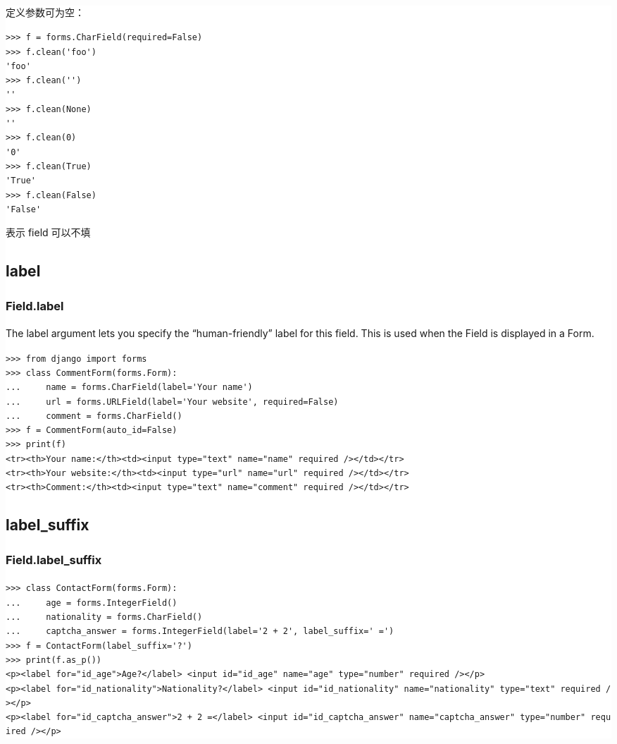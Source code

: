 定义参数可为空：

    >>> f = forms.CharField(required=False)
    >>> f.clean('foo')
    'foo'
    >>> f.clean('')
    ''
    >>> f.clean(None)
    ''
    >>> f.clean(0)
    '0'
    >>> f.clean(True)
    'True'
    >>> f.clean(False)
    'False'

表示 field 可以不填

## label

### Field.label

The label argument lets you specify the “human-friendly” label for this field. This is used when the Field is displayed in a Form.

    >>> from django import forms
    >>> class CommentForm(forms.Form):
    ...     name = forms.CharField(label='Your name')
    ...     url = forms.URLField(label='Your website', required=False)
    ...     comment = forms.CharField()
    >>> f = CommentForm(auto_id=False)
    >>> print(f)
    <tr><th>Your name:</th><td><input type="text" name="name" required /></td></tr>
    <tr><th>Your website:</th><td><input type="url" name="url" required /></td></tr>
    <tr><th>Comment:</th><td><input type="text" name="comment" required /></td></tr>

## label_suffix

### Field.label_suffix

    >>> class ContactForm(forms.Form):
    ...     age = forms.IntegerField()
    ...     nationality = forms.CharField()
    ...     captcha_answer = forms.IntegerField(label='2 + 2', label_suffix=' =')
    >>> f = ContactForm(label_suffix='?')
    >>> print(f.as_p())
    <p><label for="id_age">Age?</label> <input id="id_age" name="age" type="number" required /></p>
    <p><label for="id_nationality">Nationality?</label> <input id="id_nationality" name="nationality" type="text" required /></p>
    <p><label for="id_captcha_answer">2 + 2 =</label> <input id="id_captcha_answer" name="captcha_answer" type="number" required /></p>
